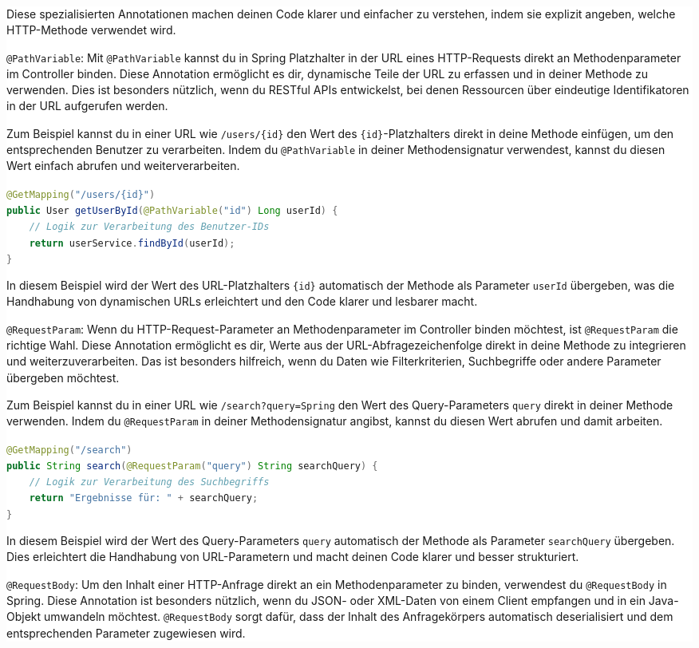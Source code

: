 Diese spezialisierten Annotationen machen deinen Code klarer und einfacher zu verstehen, indem sie explizit angeben, welche HTTP-Methode verwendet wird.

`@PathVariable`: Mit `@PathVariable` kannst du in Spring Platzhalter in der URL eines HTTP-Requests direkt an Methodenparameter im Controller binden.
Diese Annotation ermöglicht es dir, dynamische Teile der URL zu erfassen und in deiner Methode zu verwenden. Dies ist besonders nützlich, wenn du RESTful APIs entwickelst,
bei denen Ressourcen über eindeutige Identifikatoren in der URL aufgerufen werden.

Zum Beispiel kannst du in einer URL wie `/users/{id}` den Wert des `{id}`-Platzhalters direkt in deine Methode einfügen,
um den entsprechenden Benutzer zu verarbeiten. Indem du `@PathVariable` in deiner Methodensignatur verwendest,
kannst du diesen Wert einfach abrufen und weiterverarbeiten.

```java
@GetMapping("/users/{id}")
public User getUserById(@PathVariable("id") Long userId) {
    // Logik zur Verarbeitung des Benutzer-IDs
    return userService.findById(userId);
}
```

In diesem Beispiel wird der Wert des URL-Platzhalters `{id}` automatisch der Methode als Parameter `userId` übergeben,
was die Handhabung von dynamischen URLs erleichtert und den Code klarer und lesbarer macht.

`@RequestParam`: Wenn du HTTP-Request-Parameter an Methodenparameter im Controller binden möchtest,
ist `@RequestParam` die richtige Wahl. Diese Annotation ermöglicht es dir, Werte aus der URL-Abfragezeichenfolge
direkt in deine Methode zu integrieren und weiterzuverarbeiten. Das ist besonders hilfreich, wenn du Daten wie Filterkriterien,
Suchbegriffe oder andere Parameter übergeben möchtest.

Zum Beispiel kannst du in einer URL wie `/search?query=Spring` den Wert des Query-Parameters `query` direkt in deiner Methode verwenden.
Indem du `@RequestParam` in deiner Methodensignatur angibst, kannst du diesen Wert abrufen und damit arbeiten.

```java
@GetMapping("/search")
public String search(@RequestParam("query") String searchQuery) {
    // Logik zur Verarbeitung des Suchbegriffs
    return "Ergebnisse für: " + searchQuery;
}
```

In diesem Beispiel wird der Wert des Query-Parameters `query` automatisch der Methode als Parameter `searchQuery` übergeben.
Dies erleichtert die Handhabung von URL-Parametern und macht deinen Code klarer und besser strukturiert.

`@RequestBody`: Um den Inhalt einer HTTP-Anfrage direkt an ein Methodenparameter zu binden, verwendest du `@RequestBody` in Spring.
Diese Annotation ist besonders nützlich, wenn du JSON- oder XML-Daten von einem Client empfangen und in ein Java-Objekt umwandeln möchtest.
`@RequestBody` sorgt dafür, dass der Inhalt des Anfragekörpers automatisch deserialisiert und dem entsprechenden Parameter zugewiesen wird.
